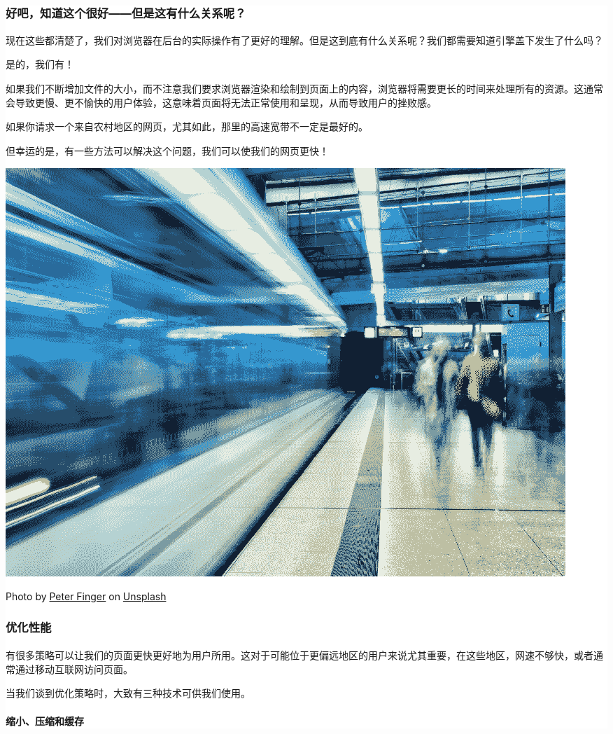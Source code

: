 ### 好吧，知道这个很好——但是这有什么关系呢？

现在这些都清楚了，我们对浏览器在后台的实际操作有了更好的理解。但是这到底有什么关系呢？我们都需要知道引擎盖下发生了什么吗？

是的，我们有！

如果我们不断增加文件的大小，而不注意我们要求浏览器渲染和绘制到页面上的内容，浏览器将需要更长的时间来处理所有的资源。这通常会导致更慢、更不愉快的用户体验，这意味着页面将无法正常使用和呈现，从而导致用户的挫败感。

如果你请求一个来自农村地区的网页，尤其如此，那里的高速宽带不一定是最好的。

但幸运的是，有一些方法可以解决这个问题，我们可以使我们的网页更快！

![4enXiRx7lUm5Rn7vJjC23ZDoQAaxMeFvdtDZ](img/f7ff6c1f4f90d353041d6071276ef027.png)

Photo by [Peter Finger](https://unsplash.com/@pietsgallery?utm_source=medium&utm_medium=referral) on [Unsplash](https://unsplash.com?utm_source=medium&utm_medium=referral)

### 优化性能

有很多策略可以让我们的页面更快更好地为用户所用。这对于可能位于更偏远地区的用户来说尤其重要，在这些地区，网速不够快，或者通常通过移动互联网访问页面。

当我们谈到优化策略时，大致有三种技术可供我们使用。

#### 缩小、压缩和缓存
